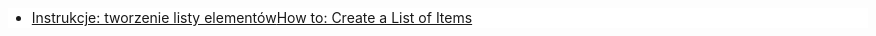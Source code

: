 - [<span data-ttu-id="fa531-160">Instrukcje: tworzenie listy elementów</span><span class="sxs-lookup"><span data-stu-id="fa531-160">How to: Create a List of Items</span></span>](../../../../visual-basic/programming-guide/concepts/linq/how-to-create-a-list-of-items.md)
